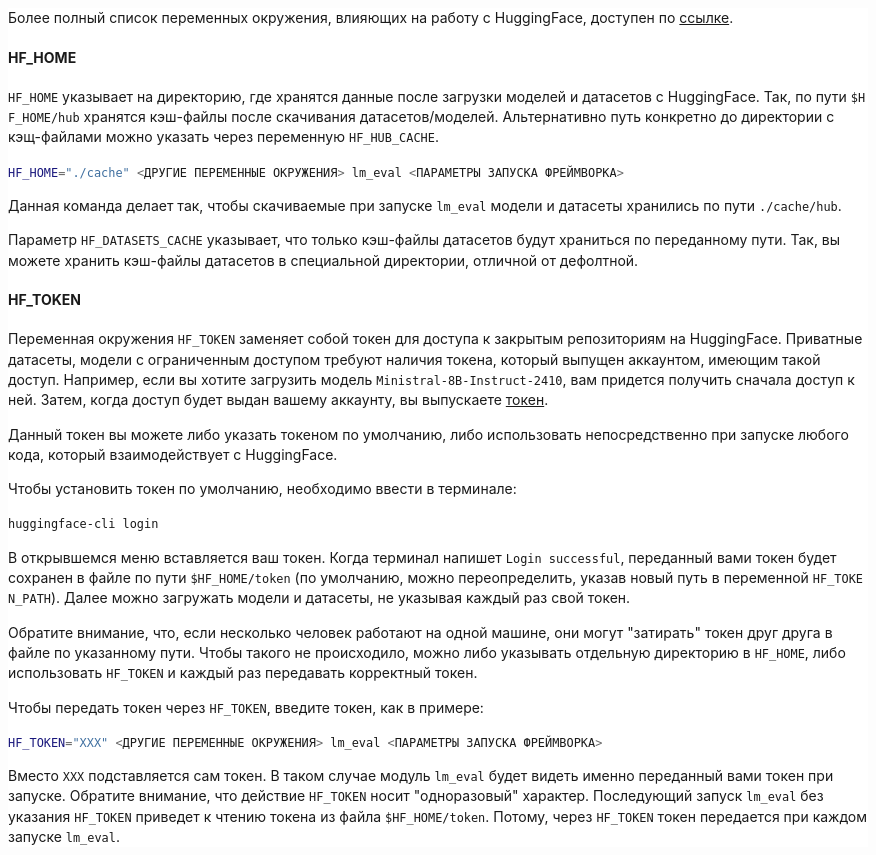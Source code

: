 Более полный список переменных окружения, влияющих на работу с HuggingFace, доступен по 
[ссылке](https://huggingface.co/docs/huggingface_hub/package_reference/environment_variables).

#### HF_HOME <a name="hf_home"></a>

`HF_HOME` указывает на директорию, где хранятся данные после загрузки моделей и датасетов с 
HuggingFace. Так, по пути `$HF_HOME/hub` хранятся кэш-файлы после скачивания датасетов/моделей. 
Альтернативно путь конкретно до директории с кэщ-файлами можно указать через переменную 
`HF_HUB_CACHE`.

```bash
HF_HOME="./cache" <ДРУГИЕ ПЕРЕМЕННЫЕ ОКРУЖЕНИЯ> lm_eval <ПАРАМЕТРЫ ЗАПУСКА ФРЕЙМВОРКА>
```

Данная команда делает так, чтобы скачиваемые при запуске `lm_eval` модели и датасеты хранились по 
пути `./cache/hub`.

Параметр `HF_DATASETS_CACHE` указывает, что только кэш-файлы датасетов будут храниться по переданному 
пути. Так, вы можете хранить кэш-файлы датасетов в специальной директории, отличной от 
дефолтной.

#### HF_TOKEN <a name="hf_token"></a>

Переменная окружения `HF_TOKEN` заменяет собой токен для доступа к закрытым репозиториям на 
HuggingFace. Приватные датасеты, модели с ограниченным доступом требуют наличия токена, который 
выпущен аккаунтом, имеющим такой доступ. Например, если вы хотите загрузить модель 
`Ministral-8B-Instruct-2410`, вам придется получить сначала доступ к ней. Затем, когда доступ 
будет выдан вашему аккаунту, вы выпускаете [токен](https://huggingface.co/settings/tokens). 

Данный токен вы можете либо указать токеном по умолчанию, либо использовать непосредственно при 
запуске любого кода, который взаимодействует с HuggingFace.

Чтобы установить токен по умолчанию, необходимо ввести в терминале:

```bash
huggingface-cli login
```

В открывшемся меню вставляется ваш токен. Когда терминал напишет `Login successful`, переданный 
вами токен будет сохранен в файле по пути `$HF_HOME/token` (по умолчанию, можно переопределить, 
указав новый путь в переменной `HF_TOKEN_PATH`). Далее можно загружать модели и 
датасеты, не указывая каждый раз свой токен. 

Обратите внимание, что, если несколько человек работают на одной машине, они могут "затирать" 
токен друг друга в файле по указанному пути. Чтобы такого не происходило, можно либо указывать 
отдельную директорию в `HF_HOME`, либо использовать `HF_TOKEN` и каждый раз передавать корректный 
токен.

Чтобы передать токен через `HF_TOKEN`, введите токен, как в примере:

```bash
HF_TOKEN="XXX" <ДРУГИЕ ПЕРЕМЕННЫЕ ОКРУЖЕНИЯ> lm_eval <ПАРАМЕТРЫ ЗАПУСКА ФРЕЙМВОРКА>
```

Вместо `XXX` подставляется сам токен. В таком случае модуль `lm_eval` будет видеть именно 
переданный вами токен при запуске. Обратите внимание, что действие `HF_TOKEN` носит "одноразовый" 
характер. Последующий запуск `lm_eval` без указания `HF_TOKEN` приведет к чтению токена из файла 
`$HF_HOME/token`. Потому, через `HF_TOKEN` токен передается при каждом запуске `lm_eval`.
